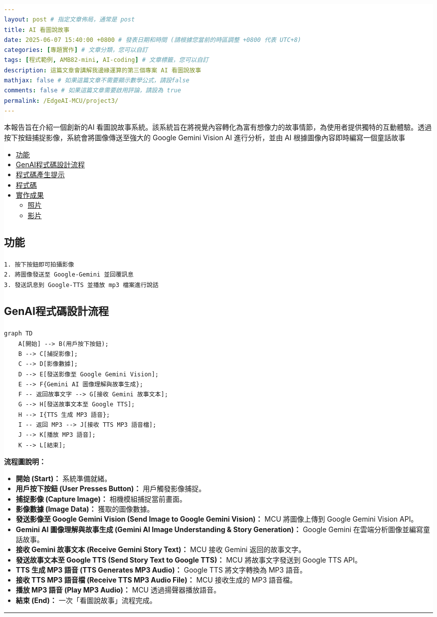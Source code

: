 ```yaml
---
layout: post # 指定文章佈局，通常是 post
title: AI 看圖說故事
date: 2025-06-07 15:40:00 +0800 # 發表日期和時間 (請根據您當前的時區調整 +0800 代表 UTC+8)
categories: [專題實作] # 文章分類，您可以自訂
tags: [程式範例, AMB82-mini, AI-coding] # 文章標籤，您可以自訂
description: 這篇文章會講解我邊緣運算的第三個專案 AI 看圖說故事
mathjax: false # 如果這篇文章不需要顯示數學公式，請設false
comments: false # 如果這篇文章需要啟用評論，請設為 true
permalink: /EdgeAI-MCU/project3/
---
```


本報告旨在介紹一個創新的AI 看圖說故事系統。該系統旨在將視覺內容轉化為富有想像力的故事情節，為使用者提供獨特的互動體驗。透過按下按鈕捕捉影像，系統會將圖像傳送至強大的 Google Gemini Vision AI 進行分析，並由 AI 根據圖像內容即時編寫一個童話故事

- [功能](#功能)
- [GenAI程式碼設計流程](#genai程式碼設計流程)
- [程式碼產生提示](#程式碼產生提示)
- [程式碼](#程式碼)
- [實作成果](#實作成果)
  - [照片](#照片)
  - [影片](#影片)

## 功能

    1. 按下按鈕即可拍攝影像
    2. 將圖像發送至 Google-Gemini 並回覆訊息
    3. 發送訊息到 Google-TTS 並播放 mp3 檔案進行說話 

## GenAI程式碼設計流程

```mermaid
graph TD
    A[開始] --> B(用戶按下按鈕);
    B --> C[捕捉影像];
    C --> D[影像數據];
    D --> E[發送影像至 Google Gemini Vision];
    E --> F{Gemini AI 圖像理解與故事生成};
    F -- 返回故事文字 --> G[接收 Gemini 故事文本];
    G --> H[發送故事文本至 Google TTS];
    H --> I{TTS 生成 MP3 語音};
    I -- 返回 MP3 --> J[接收 TTS MP3 語音檔];
    J --> K[播放 MP3 語音];
    K --> L[結束];
```

**流程圖說明：**

* **開始 (Start)：** 系統準備就緒。
* **用戶按下按鈕 (User Presses Button)：** 用戶觸發影像捕捉。
* **捕捉影像 (Capture Image)：** 相機模組捕捉當前畫面。
* **影像數據 (Image Data)：** 獲取的圖像數據。
* **發送影像至 Google Gemini Vision (Send Image to Google Gemini Vision)：** MCU 將圖像上傳到 Google Gemini Vision API。
* **Gemini AI 圖像理解與故事生成 (Gemini AI Image Understanding & Story Generation)：** Google Gemini 在雲端分析圖像並編寫童話故事。
* **接收 Gemini 故事文本 (Receive Gemini Story Text)：** MCU 接收 Gemini 返回的故事文字。
* **發送故事文本至 Google TTS (Send Story Text to Google TTS)：** MCU 將故事文字發送到 Google TTS API。
* **TTS 生成 MP3 語音 (TTS Generates MP3 Audio)：** Google TTS 將文字轉換為 MP3 語音。
* **接收 TTS MP3 語音檔 (Receive TTS MP3 Audio File)：** MCU 接收生成的 MP3 語音檔。
* **播放 MP3 語音 (Play MP3 Audio)：** MCU 透過揚聲器播放語音。
* **結束 (End)：** 一次「看圖說故事」流程完成。

---